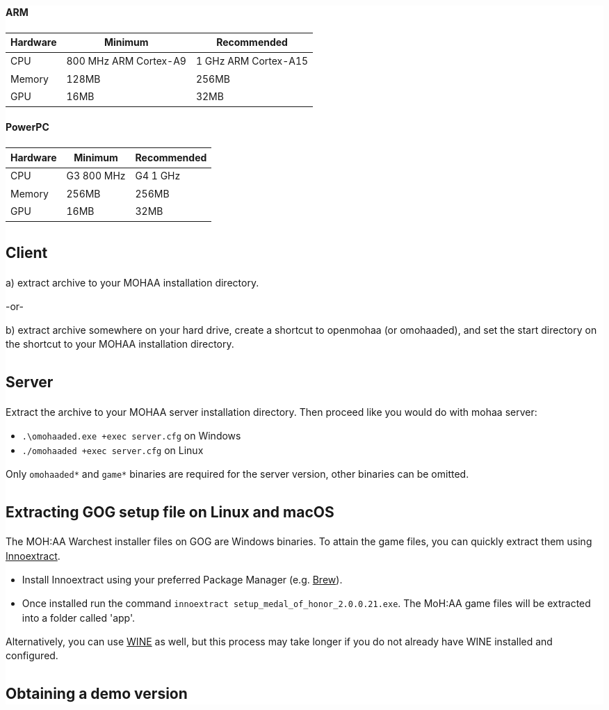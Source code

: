 #### ARM

|Hardware       |Minimum                                             |Recommended
|---------------|----------------------------------------------------|---------------
|CPU            |800 MHz ARM Cortex-A9                               |1 GHz ARM Cortex-A15
|Memory         |128MB                                               |256MB
|GPU            |16MB                                                |32MB


#### PowerPC

|Hardware       |Minimum                                             |Recommended
|---------------|----------------------------------------------------|---------------
|CPU            |G3 800 MHz                                          |G4 1 GHz
|Memory         |256MB                                               |256MB
|GPU            |16MB                                                |32MB

## Client

a) extract archive to your MOHAA installation directory.

-or-

b) extract archive somewhere on your hard drive, create a shortcut to openmohaa (or omohaaded), and set the start directory on the shortcut to your MOHAA installation directory.

## Server

Extract the archive to your MOHAA server installation directory. Then proceed like you would do with mohaa server:

- `.\omohaaded.exe +exec server.cfg` on Windows
- `./omohaaded +exec server.cfg` on Linux

Only `omohaaded*` and `game*` binaries are required for the server version, other binaries can be omitted.


## Extracting GOG setup file on Linux and macOS

The MOH:AA Warchest installer files on GOG are Windows binaries. To attain the game files, you can quickly extract them using [Innoextract](https://github.com/dscharrer/innoextract). 

- Install Innoextract using your preferred Package Manager (e.g. [Brew](https://brew.sh/)). 

- Once installed run the command `innoextract setup_medal_of_honor_2.0.0.21.exe`. The MoH:AA game files will be extracted into a folder called 'app'.

Alternatively, you can use [WINE](https://www.winehq.org/) as well, but this process may take longer if you do not already have WINE installed and configured. 

## Obtaining a demo version
